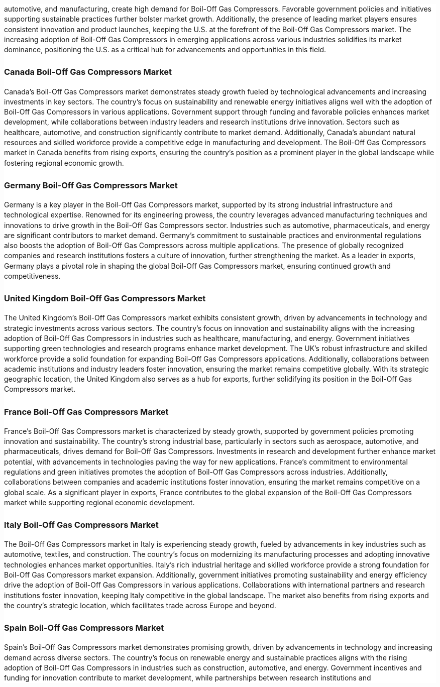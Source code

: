 automotive, and manufacturing, create high demand for Boil-Off Gas Compressors. Favorable government policies and initiatives supporting sustainable practices further bolster market growth. Additionally, the presence of leading market players ensures consistent innovation and product launches, keeping the U.S. at the forefront of the Boil-Off Gas Compressors market. The increasing adoption of Boil-Off Gas Compressors in emerging applications across various industries solidifies its market dominance, positioning the U.S. as a critical hub for advancements and opportunities in this field.</p><h3>Canada Boil-Off Gas Compressors Market</h3><p>Canada&rsquo;s Boil-Off Gas Compressors market demonstrates steady growth fueled by technological advancements and increasing investments in key sectors. The country&rsquo;s focus on sustainability and renewable energy initiatives aligns well with the adoption of Boil-Off Gas Compressors in various applications. Government support through funding and favorable policies enhances market development, while collaborations between industry leaders and research institutions drive innovation. Sectors such as healthcare, automotive, and construction significantly contribute to market demand. Additionally, Canada&rsquo;s abundant natural resources and skilled workforce provide a competitive edge in manufacturing and development. The Boil-Off Gas Compressors market in Canada benefits from rising exports, ensuring the country&rsquo;s position as a prominent player in the global landscape while fostering regional economic growth.</p><h3>Germany Boil-Off Gas Compressors Market</h3><p>Germany is a key player in the Boil-Off Gas Compressors market, supported by its strong industrial infrastructure and technological expertise. Renowned for its engineering prowess, the country leverages advanced manufacturing techniques and innovations to drive growth in the Boil-Off Gas Compressors sector. Industries such as automotive, pharmaceuticals, and energy are significant contributors to market demand. Germany&rsquo;s commitment to sustainable practices and environmental regulations also boosts the adoption of Boil-Off Gas Compressors across multiple applications. The presence of globally recognized companies and research institutions fosters a culture of innovation, further strengthening the market. As a leader in exports, Germany plays a pivotal role in shaping the global Boil-Off Gas Compressors market, ensuring continued growth and competitiveness.</p><h3>United Kingdom Boil-Off Gas Compressors Market</h3><p>The United Kingdom&rsquo;s Boil-Off Gas Compressors market exhibits consistent growth, driven by advancements in technology and strategic investments across various sectors. The country&rsquo;s focus on innovation and sustainability aligns with the increasing adoption of Boil-Off Gas Compressors in industries such as healthcare, manufacturing, and energy. Government initiatives supporting green technologies and research programs enhance market development. The UK&rsquo;s robust infrastructure and skilled workforce provide a solid foundation for expanding Boil-Off Gas Compressors applications. Additionally, collaborations between academic institutions and industry leaders foster innovation, ensuring the market remains competitive globally. With its strategic geographic location, the United Kingdom also serves as a hub for exports, further solidifying its position in the Boil-Off Gas Compressors market.</p><h3>France Boil-Off Gas Compressors Market</h3><p>France&rsquo;s Boil-Off Gas Compressors market is characterized by steady growth, supported by government policies promoting innovation and sustainability. The country&rsquo;s strong industrial base, particularly in sectors such as aerospace, automotive, and pharmaceuticals, drives demand for Boil-Off Gas Compressors. Investments in research and development further enhance market potential, with advancements in technologies paving the way for new applications. France&rsquo;s commitment to environmental regulations and green initiatives promotes the adoption of Boil-Off Gas Compressors across industries. Additionally, collaborations between companies and academic institutions foster innovation, ensuring the market remains competitive on a global scale. As a significant player in exports, France contributes to the global expansion of the Boil-Off Gas Compressors market while supporting regional economic development.</p><h3>Italy Boil-Off Gas Compressors Market</h3><p>The Boil-Off Gas Compressors market in Italy is experiencing steady growth, fueled by advancements in key industries such as automotive, textiles, and construction. The country&rsquo;s focus on modernizing its manufacturing processes and adopting innovative technologies enhances market opportunities. Italy&rsquo;s rich industrial heritage and skilled workforce provide a strong foundation for Boil-Off Gas Compressors market expansion. Additionally, government initiatives promoting sustainability and energy efficiency drive the adoption of Boil-Off Gas Compressors in various applications. Collaborations with international partners and research institutions foster innovation, keeping Italy competitive in the global landscape. The market also benefits from rising exports and the country&rsquo;s strategic location, which facilitates trade across Europe and beyond.</p><h3>Spain Boil-Off Gas Compressors Market</h3><p>Spain&rsquo;s Boil-Off Gas Compressors market demonstrates promising growth, driven by advancements in technology and increasing demand across diverse sectors. The country&rsquo;s focus on renewable energy and sustainable practices aligns with the rising adoption of Boil-Off Gas Compressors in industries such as construction, automotive, and energy. Government incentives and funding for innovation contribute to market development, while partnerships between research institutions and